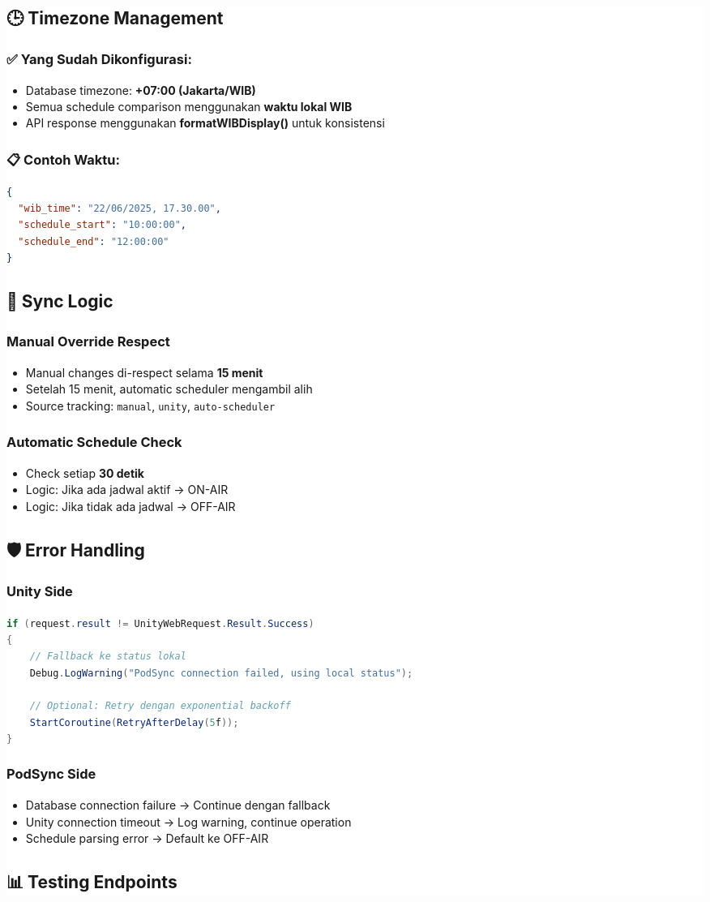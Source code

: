 ## 🕒 Timezone Management

### ✅ Yang Sudah Dikonfigurasi:
- Database timezone: **+07:00 (Jakarta/WIB)**
- Semua schedule comparison menggunakan **waktu lokal WIB**
- API response menggunakan **formatWIBDisplay()** untuk konsistensi

### 📋 Contoh Waktu:
```json
{
  "wib_time": "22/06/2025, 17.30.00",
  "schedule_start": "10:00:00",
  "schedule_end": "12:00:00"
}
```

## 🔄 Sync Logic

### Manual Override Respect
- Manual changes di-respect selama **15 menit**
- Setelah 15 menit, automatic scheduler mengambil alih
- Source tracking: `manual`, `unity`, `auto-scheduler`

### Automatic Schedule Check
- Check setiap **30 detik**
- Logic: Jika ada jadwal aktif → ON-AIR
- Logic: Jika tidak ada jadwal → OFF-AIR

## 🛡️ Error Handling

### Unity Side
```csharp
if (request.result != UnityWebRequest.Result.Success)
{
    // Fallback ke status lokal
    Debug.LogWarning("PodSync connection failed, using local status");
    
    // Optional: Retry dengan exponential backoff
    StartCoroutine(RetryAfterDelay(5f));
}
```

### PodSync Side
- Database connection failure → Continue dengan fallback
- Unity connection timeout → Log warning, continue operation
- Schedule parsing error → Default ke OFF-AIR

## 📊 Testing Endpoints
